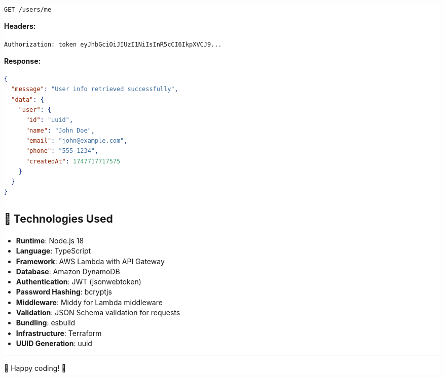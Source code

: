 ```
GET /users/me
```

**Headers:**
```
Authorization: token eyJhbGciOiJIUzI1NiIsInR5cCI6IkpXVCJ9...
```

**Response:**
```json
{
  "message": "User info retrieved successfully",
  "data": {
    "user": {
      "id": "uuid",
      "name": "John Doe",
      "email": "john@example.com",
      "phone": "555-1234",
      "createdAt": 1747717717575
    }
  }
}
```

## 🔧 Technologies Used

- **Runtime**: Node.js 18
- **Language**: TypeScript
- **Framework**: AWS Lambda with API Gateway
- **Database**: Amazon DynamoDB
- **Authentication**: JWT (jsonwebtoken)
- **Password Hashing**: bcryptjs
- **Middleware**: Middy for Lambda middleware
- **Validation**: JSON Schema validation for requests
- **Bundling**: esbuild
- **Infrastructure**: Terraform
- **UUID Generation**: uuid

---

🚀 Happy coding! 🚀

